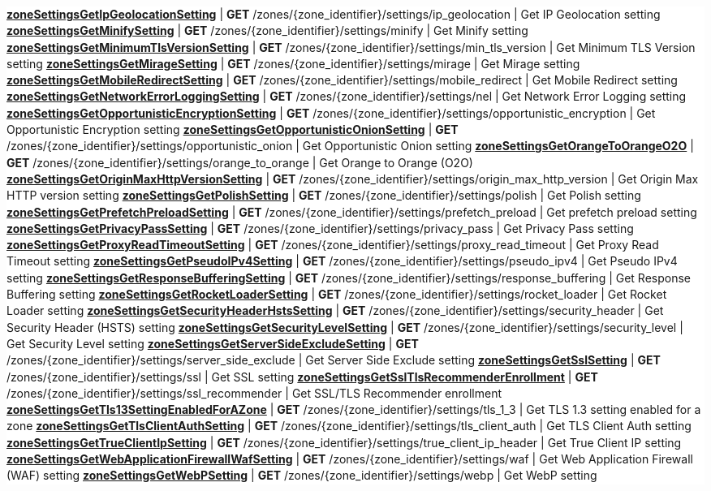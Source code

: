 [**zoneSettingsGetIpGeolocationSetting**](ZoneSettingsApi.md#zoneSettingsGetIpGeolocationSetting) | **GET** /zones/{zone_identifier}/settings/ip_geolocation | Get IP Geolocation setting
[**zoneSettingsGetMinifySetting**](ZoneSettingsApi.md#zoneSettingsGetMinifySetting) | **GET** /zones/{zone_identifier}/settings/minify | Get Minify setting
[**zoneSettingsGetMinimumTlsVersionSetting**](ZoneSettingsApi.md#zoneSettingsGetMinimumTlsVersionSetting) | **GET** /zones/{zone_identifier}/settings/min_tls_version | Get Minimum TLS Version setting
[**zoneSettingsGetMirageSetting**](ZoneSettingsApi.md#zoneSettingsGetMirageSetting) | **GET** /zones/{zone_identifier}/settings/mirage | Get Mirage setting
[**zoneSettingsGetMobileRedirectSetting**](ZoneSettingsApi.md#zoneSettingsGetMobileRedirectSetting) | **GET** /zones/{zone_identifier}/settings/mobile_redirect | Get Mobile Redirect setting
[**zoneSettingsGetNetworkErrorLoggingSetting**](ZoneSettingsApi.md#zoneSettingsGetNetworkErrorLoggingSetting) | **GET** /zones/{zone_identifier}/settings/nel | Get Network Error Logging setting
[**zoneSettingsGetOpportunisticEncryptionSetting**](ZoneSettingsApi.md#zoneSettingsGetOpportunisticEncryptionSetting) | **GET** /zones/{zone_identifier}/settings/opportunistic_encryption | Get Opportunistic Encryption setting
[**zoneSettingsGetOpportunisticOnionSetting**](ZoneSettingsApi.md#zoneSettingsGetOpportunisticOnionSetting) | **GET** /zones/{zone_identifier}/settings/opportunistic_onion | Get Opportunistic Onion setting
[**zoneSettingsGetOrangeToOrangeO2O**](ZoneSettingsApi.md#zoneSettingsGetOrangeToOrangeO2O) | **GET** /zones/{zone_identifier}/settings/orange_to_orange | Get Orange to Orange (O2O)
[**zoneSettingsGetOriginMaxHttpVersionSetting**](ZoneSettingsApi.md#zoneSettingsGetOriginMaxHttpVersionSetting) | **GET** /zones/{zone_identifier}/settings/origin_max_http_version | Get Origin Max HTTP version setting
[**zoneSettingsGetPolishSetting**](ZoneSettingsApi.md#zoneSettingsGetPolishSetting) | **GET** /zones/{zone_identifier}/settings/polish | Get Polish setting
[**zoneSettingsGetPrefetchPreloadSetting**](ZoneSettingsApi.md#zoneSettingsGetPrefetchPreloadSetting) | **GET** /zones/{zone_identifier}/settings/prefetch_preload | Get prefetch preload setting
[**zoneSettingsGetPrivacyPassSetting**](ZoneSettingsApi.md#zoneSettingsGetPrivacyPassSetting) | **GET** /zones/{zone_identifier}/settings/privacy_pass | Get Privacy Pass setting
[**zoneSettingsGetProxyReadTimeoutSetting**](ZoneSettingsApi.md#zoneSettingsGetProxyReadTimeoutSetting) | **GET** /zones/{zone_identifier}/settings/proxy_read_timeout | Get Proxy Read Timeout setting
[**zoneSettingsGetPseudoIPv4Setting**](ZoneSettingsApi.md#zoneSettingsGetPseudoIPv4Setting) | **GET** /zones/{zone_identifier}/settings/pseudo_ipv4 | Get Pseudo IPv4 setting
[**zoneSettingsGetResponseBufferingSetting**](ZoneSettingsApi.md#zoneSettingsGetResponseBufferingSetting) | **GET** /zones/{zone_identifier}/settings/response_buffering | Get Response Buffering setting
[**zoneSettingsGetRocketLoaderSetting**](ZoneSettingsApi.md#zoneSettingsGetRocketLoaderSetting) | **GET** /zones/{zone_identifier}/settings/rocket_loader | Get Rocket Loader setting
[**zoneSettingsGetSecurityHeaderHstsSetting**](ZoneSettingsApi.md#zoneSettingsGetSecurityHeaderHstsSetting) | **GET** /zones/{zone_identifier}/settings/security_header | Get Security Header (HSTS) setting
[**zoneSettingsGetSecurityLevelSetting**](ZoneSettingsApi.md#zoneSettingsGetSecurityLevelSetting) | **GET** /zones/{zone_identifier}/settings/security_level | Get Security Level setting
[**zoneSettingsGetServerSideExcludeSetting**](ZoneSettingsApi.md#zoneSettingsGetServerSideExcludeSetting) | **GET** /zones/{zone_identifier}/settings/server_side_exclude | Get Server Side Exclude setting
[**zoneSettingsGetSslSetting**](ZoneSettingsApi.md#zoneSettingsGetSslSetting) | **GET** /zones/{zone_identifier}/settings/ssl | Get SSL setting
[**zoneSettingsGetSslTlsRecommenderEnrollment**](ZoneSettingsApi.md#zoneSettingsGetSslTlsRecommenderEnrollment) | **GET** /zones/{zone_identifier}/settings/ssl_recommender | Get SSL/TLS Recommender enrollment
[**zoneSettingsGetTls13SettingEnabledForAZone**](ZoneSettingsApi.md#zoneSettingsGetTls13SettingEnabledForAZone) | **GET** /zones/{zone_identifier}/settings/tls_1_3 | Get TLS 1.3 setting enabled for a zone
[**zoneSettingsGetTlsClientAuthSetting**](ZoneSettingsApi.md#zoneSettingsGetTlsClientAuthSetting) | **GET** /zones/{zone_identifier}/settings/tls_client_auth | Get TLS Client Auth setting
[**zoneSettingsGetTrueClientIpSetting**](ZoneSettingsApi.md#zoneSettingsGetTrueClientIpSetting) | **GET** /zones/{zone_identifier}/settings/true_client_ip_header | Get True Client IP setting
[**zoneSettingsGetWebApplicationFirewallWafSetting**](ZoneSettingsApi.md#zoneSettingsGetWebApplicationFirewallWafSetting) | **GET** /zones/{zone_identifier}/settings/waf | Get Web Application Firewall (WAF) setting
[**zoneSettingsGetWebPSetting**](ZoneSettingsApi.md#zoneSettingsGetWebPSetting) | **GET** /zones/{zone_identifier}/settings/webp | Get WebP setting